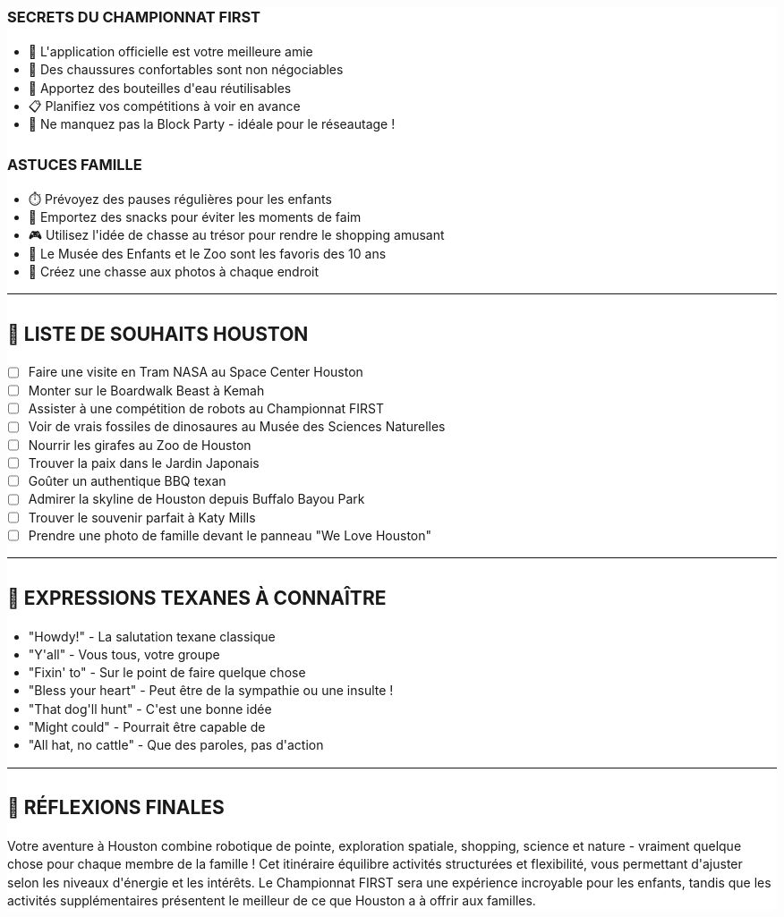 ### SECRETS DU CHAMPIONNAT FIRST
- 📱 L'application officielle est votre meilleure amie
- 👟 Des chaussures confortables sont non négociables
- 🍶 Apportez des bouteilles d'eau réutilisables
- 📋 Planifiez vos compétitions à voir en avance
- 🌳 Ne manquez pas la Block Party - idéale pour le réseautage !

### ASTUCES FAMILLE
- ⏱️ Prévoyez des pauses régulières pour les enfants
- 🍎 Emportez des snacks pour éviter les moments de faim
- 🎮 Utilisez l'idée de chasse au trésor pour rendre le shopping amusant
- 🔬 Le Musée des Enfants et le Zoo sont les favoris des 10 ans
- 📸 Créez une chasse aux photos à chaque endroit

---

## 🎯 LISTE DE SOUHAITS HOUSTON

- [ ] Faire une visite en Tram NASA au Space Center Houston
- [ ] Monter sur le Boardwalk Beast à Kemah
- [ ] Assister à une compétition de robots au Championnat FIRST
- [ ] Voir de vrais fossiles de dinosaures au Musée des Sciences Naturelles
- [ ] Nourrir les girafes au Zoo de Houston
- [ ] Trouver la paix dans le Jardin Japonais
- [ ] Goûter un authentique BBQ texan
- [ ] Admirer la skyline de Houston depuis Buffalo Bayou Park
- [ ] Trouver le souvenir parfait à Katy Mills
- [ ] Prendre une photo de famille devant le panneau "We Love Houston"

---

## 🤠 EXPRESSIONS TEXANES À CONNAÎTRE

- "Howdy!" - La salutation texane classique
- "Y'all" - Vous tous, votre groupe
- "Fixin' to" - Sur le point de faire quelque chose
- "Bless your heart" - Peut être de la sympathie ou une insulte !
- "That dog'll hunt" - C'est une bonne idée
- "Might could" - Pourrait être capable de
- "All hat, no cattle" - Que des paroles, pas d'action

---

## 🌟 RÉFLEXIONS FINALES

Votre aventure à Houston combine robotique de pointe, exploration spatiale, shopping, science et nature - vraiment quelque chose pour chaque membre de la famille ! Cet itinéraire équilibre activités structurées et flexibilité, vous permettant d'ajuster selon les niveaux d'énergie et les intérêts. Le Championnat FIRST sera une expérience incroyable pour les enfants, tandis que les activités supplémentaires présentent le meilleur de ce que Houston a à offrir aux familles.
